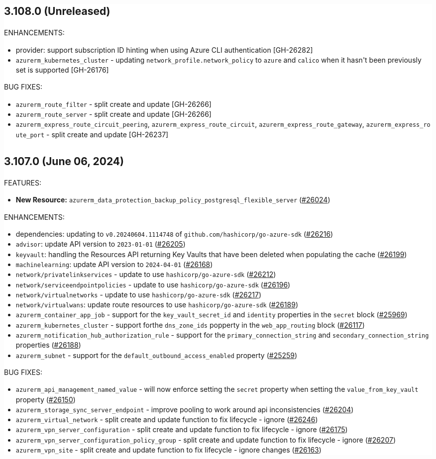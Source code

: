 ## 3.108.0 (Unreleased)

ENHANCEMENTS:

* provider: support subscription ID hinting when using Azure CLI authentication [GH-26282]
* `azurerm_kubernetes_cluster` - updating `network_profile.network_policy` to `azure` and `calico` when it hasn't been previously set is supported [GH-26176]

BUG FIXES:
* `azurerm_route_filter` - split create and update [GH-26266]
* `azurerm_route_server` - split create and update [GH-26266]
* `azurerm_express_route_circuit_peering`, `azurerm_express_route_circuit`, `azurerm_express_route_gateway`, `azurerm_express_route_port` - split create and update [GH-26237]

## 3.107.0 (June 06, 2024)

FEATURES:

* **New Resource:** `azurerm_data_protection_backup_policy_postgresql_flexible_server` ([#26024](https://github.com/hashicorp/terraform-provider-azurerm/issues/26024))

ENHANCEMENTS:

* dependencies: updating to `v0.20240604.1114748` of `github.com/hashicorp/go-azure-sdk` ([#26216](https://github.com/hashicorp/terraform-provider-azurerm/issues/26216))
* `advisor`: update API version to `2023-01-01` ([#26205](https://github.com/hashicorp/terraform-provider-azurerm/issues/26205))
* `keyvault`: handling the Resources API returning Key Vaults that have been deleted when populating the cache ([#26199](https://github.com/hashicorp/terraform-provider-azurerm/issues/26199))
* `machinelearning`: update API version to `2024-04-01` ([#26168](https://github.com/hashicorp/terraform-provider-azurerm/issues/26168))
* `network/privatelinkservices` - update to use `hashicorp/go-azure-sdk` ([#26212](https://github.com/hashicorp/terraform-provider-azurerm/issues/26212))
* `network/serviceendpointpolicies` - update to use `hashicorp/go-azure-sdk` ([#26196](https://github.com/hashicorp/terraform-provider-azurerm/issues/26196))
* `network/virtualnetworks` - update to use `hashicorp/go-azure-sdk` ([#26217](https://github.com/hashicorp/terraform-provider-azurerm/issues/26217))
* `network/virtualwans`: update route resources to use `hashicorp/go-azure-sdk` ([#26189](https://github.com/hashicorp/terraform-provider-azurerm/issues/26189))
* `azurerm_container_app_job` - support for the `key_vault_secret_id` and `identity`  properties in the  `secret` block ([#25969](https://github.com/hashicorp/terraform-provider-azurerm/issues/25969))
* `azurerm_kubernetes_cluster` -  support forthe  `dns_zone_ids` popperty in the `web_app_routing` block ([#26117](https://github.com/hashicorp/terraform-provider-azurerm/issues/26117))
* `azurerm_notification_hub_authorization_rule` - support for the `primary_connection_string` and `secondary_connection_string` properties ([#26188](https://github.com/hashicorp/terraform-provider-azurerm/issues/26188))
* `azurerm_subnet` - support for the `default_outbound_access_enabled` property ([#25259](https://github.com/hashicorp/terraform-provider-azurerm/issues/25259))

BUG FIXES:

* `azurerm_api_management_named_value` - will now enforce setting the `secret` property when setting the `value_from_key_vault` property ([#26150](https://github.com/hashicorp/terraform-provider-azurerm/issues/26150))
* `azurerm_storage_sync_server_endpoint` - improve pooling to work around api inconsistencies ([#26204](https://github.com/hashicorp/terraform-provider-azurerm/issues/26204))
* `azurerm_virtual_network` - split create and update function to fix lifecycle - ignore ([#26246](https://github.com/hashicorp/terraform-provider-azurerm/issues/26246))
* `azurerm_vpn_server_configuration` - split create and update function to fix lifecycle - ignore ([#26175](https://github.com/hashicorp/terraform-provider-azurerm/issues/26175))
* `azurerm_vpn_server_configuration_policy_group` - split create and update function to fix lifecycle - ignore ([#26207](https://github.com/hashicorp/terraform-provider-azurerm/issues/26207))
* `azurerm_vpn_site` -  split create and update function to fix lifecycle - ignore changes ([#26163](https://github.com/hashicorp/terraform-provider-azurerm/issues/26163))
